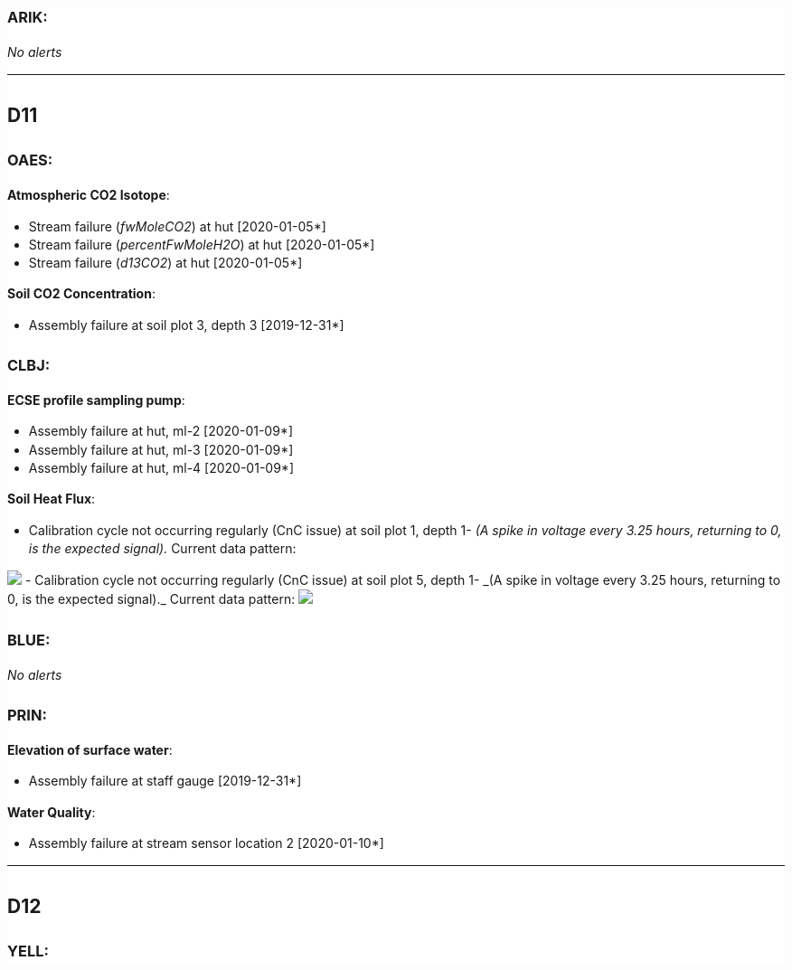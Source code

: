 ### ARIK:

_No alerts_

***
## D11

### OAES:

**Atmospheric CO2 Isotope**:
 - Stream failure (_fwMoleCO2_) at hut [2020-01-05*]
 - Stream failure (_percentFwMoleH2O_) at hut [2020-01-05*]
 - Stream failure (_d13CO2_) at hut [2020-01-05*]

**Soil CO2 Concentration**:
 - Assembly failure at soil plot 3, depth 3 [2019-12-31*]

### CLBJ:

**ECSE profile sampling pump**:
 - Assembly failure at hut, ml-2 [2020-01-09*]
 - Assembly failure at hut, ml-3 [2020-01-09*]
 - Assembly failure at hut, ml-4 [2020-01-09*]

**Soil Heat Flux**:
 - Calibration cycle not occurring regularly (CnC issue) at soil plot 1, depth 1- _(A spike in voltage every 3.25 hours, returning to 0, is the expected signal)._ Current data pattern:

<img src="/scratch/SOM/rollingAnalysis/RptDp00/smartAlerts/imgs/NEON.D11.CLBJ.DP0.00040.001.01800.001.501.000-2020-01-26.png">
 - Calibration cycle not occurring regularly (CnC issue) at soil plot 5, depth 1- _(A spike in voltage every 3.25 hours, returning to 0, is the expected signal)._ Current data pattern:

<img src="/scratch/SOM/rollingAnalysis/RptDp00/smartAlerts/imgs/NEON.D11.CLBJ.DP0.00040.001.01800.005.501.000-2020-01-26.png">

### BLUE:

_No alerts_

### PRIN:

**Elevation of surface water**:
 - Assembly failure at staff gauge [2019-12-31*]

**Water Quality**:
 - Assembly failure at stream sensor location 2 [2020-01-10*]

***
## D12

### YELL:
